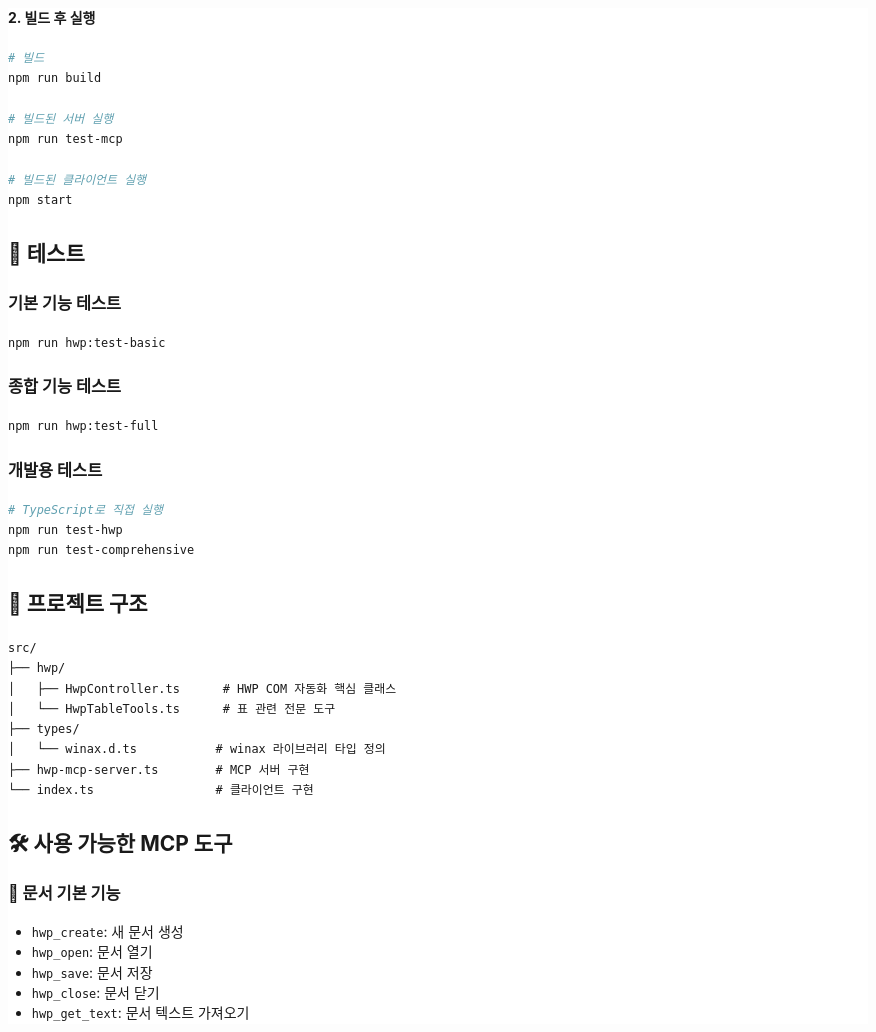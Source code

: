 #### 2. 빌드 후 실행
```bash
# 빌드
npm run build

# 빌드된 서버 실행
npm run test-mcp

# 빌드된 클라이언트 실행
npm start
```

## 🧪 테스트

### 기본 기능 테스트
```bash
npm run hwp:test-basic
```

### 종합 기능 테스트
```bash
npm run hwp:test-full
```

### 개발용 테스트
```bash
# TypeScript로 직접 실행
npm run test-hwp
npm run test-comprehensive
```

## 📁 프로젝트 구조

```
src/
├── hwp/
│   ├── HwpController.ts      # HWP COM 자동화 핵심 클래스
│   └── HwpTableTools.ts      # 표 관련 전문 도구
├── types/
│   └── winax.d.ts           # winax 라이브러리 타입 정의
├── hwp-mcp-server.ts        # MCP 서버 구현
└── index.ts                 # 클라이언트 구현
```

## 🛠 사용 가능한 MCP 도구

### 📄 문서 기본 기능
- `hwp_create`: 새 문서 생성
- `hwp_open`: 문서 열기
- `hwp_save`: 문서 저장
- `hwp_close`: 문서 닫기
- `hwp_get_text`: 문서 텍스트 가져오기
